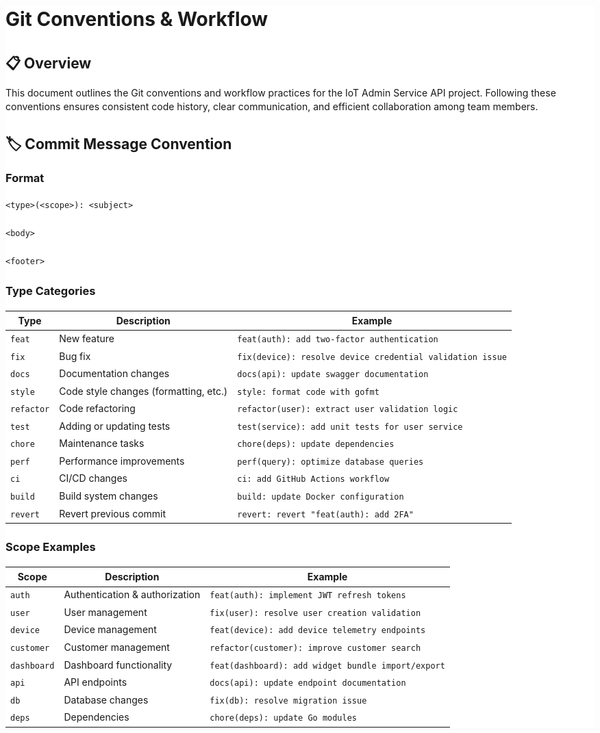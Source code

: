 # Git Conventions & Workflow

## 📋 Overview

This document outlines the Git conventions and workflow practices for the IoT Admin Service API project. Following these conventions ensures consistent code history, clear communication, and efficient collaboration among team members.

## 🏷️ Commit Message Convention

### Format
```
<type>(<scope>): <subject>

<body>

<footer>
```

### Type Categories

| Type | Description | Example |
|------|-------------|---------|
| `feat` | New feature | `feat(auth): add two-factor authentication` |
| `fix` | Bug fix | `fix(device): resolve device credential validation issue` |
| `docs` | Documentation changes | `docs(api): update swagger documentation` |
| `style` | Code style changes (formatting, etc.) | `style: format code with gofmt` |
| `refactor` | Code refactoring | `refactor(user): extract user validation logic` |
| `test` | Adding or updating tests | `test(service): add unit tests for user service` |
| `chore` | Maintenance tasks | `chore(deps): update dependencies` |
| `perf` | Performance improvements | `perf(query): optimize database queries` |
| `ci` | CI/CD changes | `ci: add GitHub Actions workflow` |
| `build` | Build system changes | `build: update Docker configuration` |
| `revert` | Revert previous commit | `revert: revert "feat(auth): add 2FA"` |

### Scope Examples

| Scope | Description | Example |
|-------|-------------|---------|
| `auth` | Authentication & authorization | `feat(auth): implement JWT refresh tokens` |
| `user` | User management | `fix(user): resolve user creation validation` |
| `device` | Device management | `feat(device): add device telemetry endpoints` |
| `customer` | Customer management | `refactor(customer): improve customer search` |
| `dashboard` | Dashboard functionality | `feat(dashboard): add widget bundle import/export` |
| `api` | API endpoints | `docs(api): update endpoint documentation` |
| `db` | Database changes | `fix(db): resolve migration issue` |
| `deps` | Dependencies | `chore(deps): update Go modules` |

